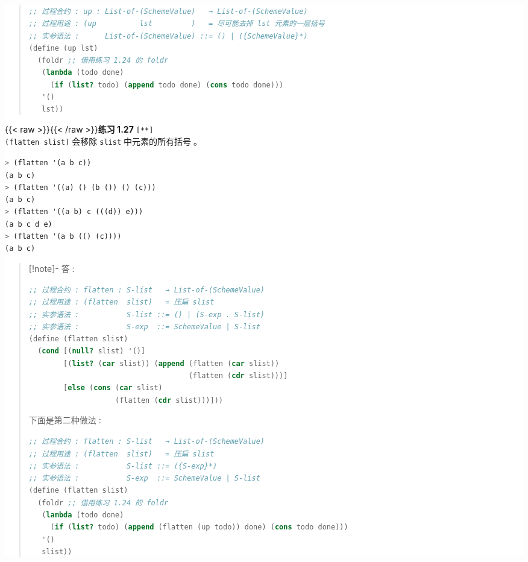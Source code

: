 > ```scheme {data-open=true}
> ;; 过程合约 : up : List-of-(SchemeValue)   → List-of-(SchemeValue)
> ;; 过程用途 : (up          lst         )   = 尽可能去掉 lst 元素的一层括号
> ;; 实参语法 :      List-of-(SchemeValue) ::= () | ({SchemeValue}*)
> (define (up lst)
>   (foldr ;; 借用练习 1.24 的 foldr
>    (lambda (todo done)
>      (if (list? todo) (append todo done) (cons todo done)))
>    '()
>    lst))
> ```

{{< raw >}}<a id="Xer1.27"></a>{{< /raw >}}**练习 1.27** `[**]`\
`(flatten slist)` 会移除 `slist` 中元素的所有括号 。

```scheme {data-open=true}
> (flatten '(a b c))
(a b c)
> (flatten '((a) () (b ()) () (c)))
(a b c)
> (flatten '((a b) c (((d)) e)))
(a b c d e)
> (flatten '(a b (() (c))))
(a b c)
```

> [!note]- 答 :
> 
> ```scheme {data-open=true}
> ;; 过程合约 : flatten : S-list   → List-of-(SchemeValue)
> ;; 过程用途 : (flatten  slist)   = 压扁 slist
> ;; 实参语法 :           S-list ::= () | (S-exp . S-list)
> ;; 实参语法 :           S-exp  ::= SchemeValue | S-list
> (define (flatten slist)
>   (cond [(null? slist) '()]
>         [(list? (car slist)) (append (flatten (car slist))
>                                      (flatten (cdr slist)))]
>         [else (cons (car slist)
>                     (flatten (cdr slist)))]))
> ```
> 
> 下面是第二种做法 :
> 
> ```scheme {data-open=true}
> ;; 过程合约 : flatten : S-list   → List-of-(SchemeValue)
> ;; 过程用途 : (flatten  slist)   = 压扁 slist
> ;; 实参语法 :           S-list ::= ({S-exp}*)
> ;; 实参语法 :           S-exp  ::= SchemeValue | S-list
> (define (flatten slist)
>   (foldr ;; 借用练习 1.24 的 foldr
>    (lambda (todo done)
>      (if (list? todo) (append (flatten (up todo)) done) (cons todo done)))
>    '()
>    slist))
> ```
